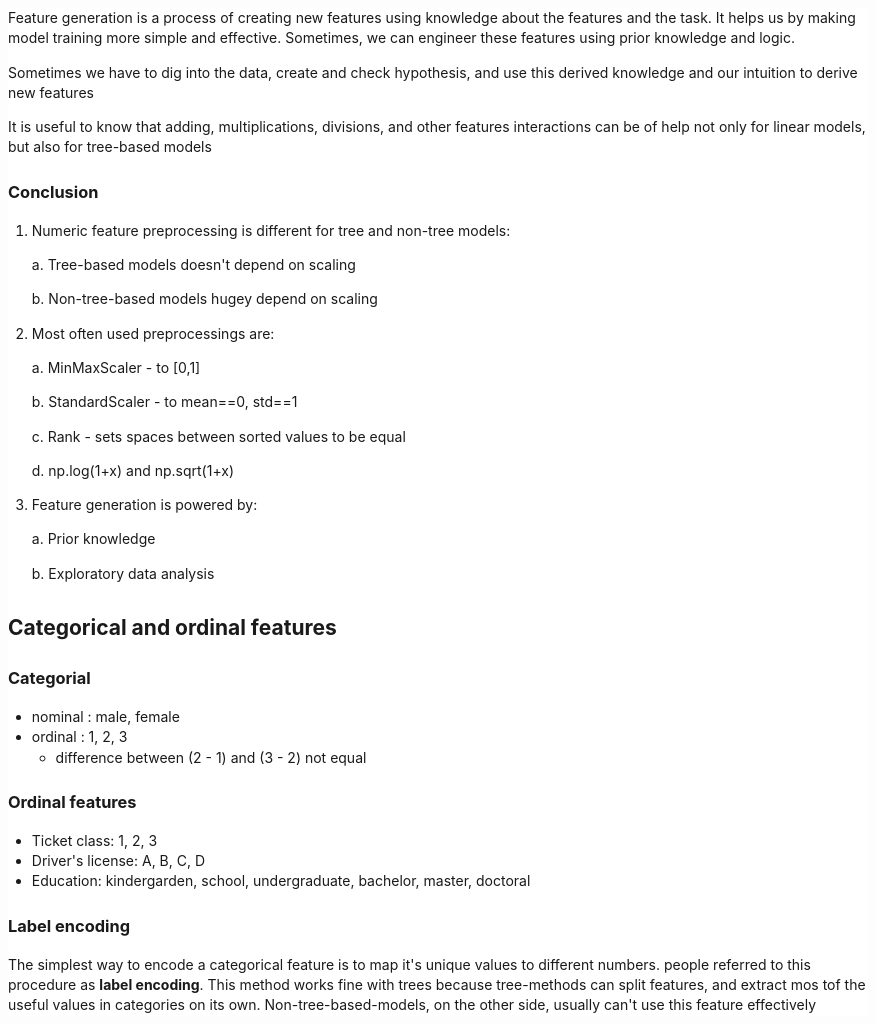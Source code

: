 Feature generation is a process of creating new features using knowledge about the features and the task. It helps us by making model training more simple and effective. Sometimes, we can engineer these features using prior knowledge and logic.

Sometimes we have to dig into the data, create and check hypothesis, and use this derived knowledge and our intuition to derive new features

It is useful to know that adding, multiplications, divisions, and other features interactions can be of help not only for linear models, but also for tree-based models

### Conclusion

1. Numeric feature preprocessing is different for tree and non-tree models:

    a. Tree-based models doesn't depend on scaling
    
    b. Non-tree-based models hugey depend on scaling
    
    
2. Most often used preprocessings are:

    a. MinMaxScaler - to [0,1]
    
    b. StandardScaler - to mean==0, std==1
    
    c. Rank - sets spaces between sorted values to be equal
    
    d. np.log(1+x) and np.sqrt(1+x)
    
    
3. Feature generation is powered by:

    a. Prior knowledge
    
    b. Exploratory data analysis
    

## Categorical and ordinal features

### Categorial

- nominal : male, female
- ordinal : 1, 2, 3 
    - difference between (2 - 1) and (3 - 2) not equal

### Ordinal features

- Ticket class: 1, 2, 3
- Driver's license: A, B, C, D
- Education: kindergarden, school, undergraduate, bachelor, master, doctoral

### Label encoding

The simplest way to encode a categorical feature is to map it's unique values to different numbers. people referred to this procedure as **label encoding**. This method works fine with trees because tree-methods can split features, and extract mos tof the useful values in categories on its own. Non-tree-based-models, on the other side, usually can't use this feature effectively
